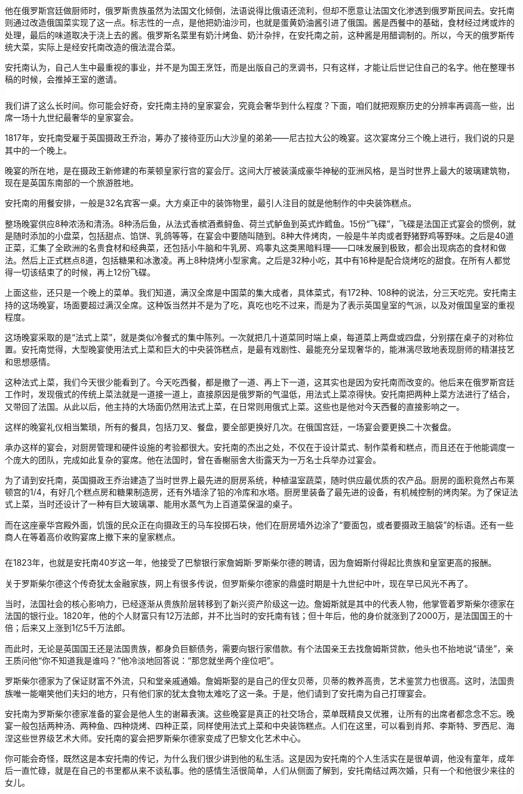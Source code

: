 他在俄罗斯宫廷做厨师时，俄罗斯贵族虽然为法国文化倾倒，法语说得比俄语还流利，但却不愿意让法国文化渗透到俄罗斯民间去。安托南则通过改造俄国菜实现了这一点。标志性的一点，是他把奶油沙司，也就是蛋黄奶油酱引进了俄国。酱是西餐中的基础，食材经过烤或炸的处理，最后的味道取决于浇上去的酱。俄罗斯名菜里有奶汁烤鱼、奶汁杂拌，在安托南之前，这种酱是用醋调制的。所以，今天的俄罗斯传统大菜，实际上是经安托南改造的俄法混合菜。

安托南认为，自己人生中最重视的事业，并不是为国王烹饪，而是出版自己的烹调书，只有这样，才能让后世记住自己的名字。他在整理书稿的时候，会推掉王室的邀请。

###  



我们讲了这么长时间。你可能会好奇，安托南主持的皇家宴会，究竟会奢华到什么程度？下面，咱们就把观察历史的分辨率再调高一些，出席一场十九世纪最奢华的皇家宴会。

1817年，安托南受雇于英国摄政王乔治，筹办了接待亚历山大沙皇的弟弟——尼古拉大公的晚宴。这次宴席分三个晚上进行，我们说的只是其中的一个晚上。

晚宴的所在地，是在摄政王新修建的布莱顿皇家行宫的宴会厅。这间大厅被装潢成豪华神秘的亚洲风格，是当时世界上最大的玻璃建筑物，现在是英国东南部的一个旅游胜地。

安托南的用餐安排，一般是32名宾客一桌。大方桌正中的装饰物里，最引人注目的就是他制作的中央装饰糕点。

整场晚宴供应8种浓汤和清汤。8种汤后鱼，从法式香槟酒煮鲟鱼、荷兰式鲈鱼到英式炸鳕鱼。15份“飞碟”，飞碟是法国正式宴会的惯例，就是随时添加的小盘菜，包括甜点、馅饼、乳鸽等等，在宴会中要随叫随到。8种大件烤肉，一般是牛羊肉或者野猪野鸡等野味。之后是40道正菜，汇集了全欧洲的名贵食材和经典菜，还包括小牛脑和牛乳房、鸡睾丸这类黑暗料理——口味发展到极致，都会出现病态的食材和做法。然后上正式糕点8道，包括糖果和冰激凌。再上8种烧烤小型家禽。之后是32种小吃，其中有16种是配合烧烤吃的甜食。在所有人都觉得一切该结束了的时候，再上12份飞碟。

上面这些，还只是一个晚上的菜单。我们知道，满汉全席是中国菜的集大成者，具体菜式，有172种、108种的说法，分三天吃完。安托南主持的这场晚宴，场面要超过满汉全席。这种饭当然并不是为了吃，真吃也吃不过来，而是为了表示英国皇室的气派，以及对俄国皇室的重视程度。

这场晚宴采取的是“法式上菜”，就是类似冷餐式的集中陈列。一次就把几十道菜同时端上桌，每道菜上两盘或四盘，分别摆在桌子的对称位置。安托南觉得，大型晚宴使用法式上菜和巨大的中央装饰糕点，是最有戏剧性、最能充分呈现奢华的，能淋漓尽致地表现厨师的精湛技艺和思想感情。

这种法式上菜，我们今天很少能看到了。今天吃西餐，都是撤了一道、再上下一道，这其实也是因为安托南而改变的。他后来在俄罗斯宫廷工作时，发现俄式的传统上菜法就是一道接一道上，直接原因是俄罗斯的气温低，用法式上菜凉得快。安托南把两种上菜方法进行了结合，又带回了法国。从此以后，他主持的大场面仍然用法式上菜，在日常则用俄式上菜。这些也是他对今天西餐的直接影响之一。

这样的晚宴礼仪相当繁琐，所有的餐具，包括刀叉、餐盘，要全部更换好几次。在俄国宫廷，一场宴会要更换二十次餐盘。

承办这样的宴会，对厨房管理和硬件设施的考验都很大。安托南的杰出之处，不仅在于设计菜式、制作菜肴和糕点，而且还在于他能调度一个庞大的团队，完成如此复杂的宴席。他在法国时，曾在香榭丽舍大街露天为一万名士兵举办过宴会。

为了请到安托南，英国摄政王乔治建造了当时世界上最先进的厨房系统，种植温室蔬菜，随时供应最优质的农产品。厨房的面积竟然占布莱顿宫的1/4，有好几个糕点房和糖果制造房，还有外墙涂了铅的冷库和水塔。厨房里装备了最先进的设备，有机械控制的烤肉架。为了保证法式上菜，当时还设计了一种有巨大玻璃罩、能用水蒸气为上百道菜保温的桌子。

而在这座豪华宫殿外面，饥饿的民众正在向摄政王的马车投掷石块，他们在厨房墙外边涂了“要面包，或者要摄政王脑袋”的标语。还有一些商人在等着高价收购宴席上撤下来的皇家糕点。

###  



在1823年，也就是安托南40岁这一年，他接受了巴黎银行家詹姆斯·罗斯柴尔德的聘请，因为詹姆斯付得起比贵族和皇室更高的报酬。

关于罗斯柴尔德这个传奇犹太金融家族，网上有很多传说，但罗斯柴尔德家的鼎盛时期是十九世纪中叶，现在早已风光不再了。

当时，法国社会的核心影响力，已经逐渐从贵族阶层转移到了新兴资产阶级这一边。詹姆斯就是其中的代表人物，他掌管着罗斯柴尔德家在法国的银行业。1820年，他的个人财富只有12万法郎，并不比当时的安托南有钱；但十年后，他的身价就涨到了2000万，是法国国王的十倍；后来又上涨到1亿5千万法郎。

而此时，无论是英国国王还是法国贵族，都身负巨额债务，需要向银行家借款。有个法国亲王去找詹姆斯贷款，他头也不抬地说“请坐”，亲王质问他“你不知道我是谁吗？”他冷淡地回答说：“那您就坐两个座位吧”。

罗斯柴尔德家为了保证财富不外流，只和堂亲戚通婚。詹姆斯娶的是自己的侄女贝蒂，贝蒂的教养高贵，艺术鉴赏力也很高。这时，法国贵族唯一能嘲笑他们夫妇的地方，只有他们家的犹太食物太难吃了这一条。于是，他们请到了安托南为自己打理宴会。

安托南为罗斯柴尔德家准备的宴会是他人生的谢幕表演。这些晚宴是真正的社交场合，菜单既精良又优雅，让所有的出席者都念念不忘。晚宴一般包括两种汤、两种鱼、四种烧烤、四种正菜，同样使用法式上菜和中央装饰糕点。人们在这里，可以看到肖邦、李斯特、罗西尼、海涅这些世界级艺术大师。安托南的宴会把罗斯柴尔德家变成了巴黎文化艺术中心。

你可能会奇怪，既然这是本安托南的传记，为什么我们很少讲到他的私生活。这是因为安托南的个人生活实在是很单调，他没有童年，成年后一直忙碌，就是在自己的书里都从来不谈私事。他的感情生活很简单，人们从侧面了解到，安托南结过两次婚，只有一个和他很少来往的女儿。
